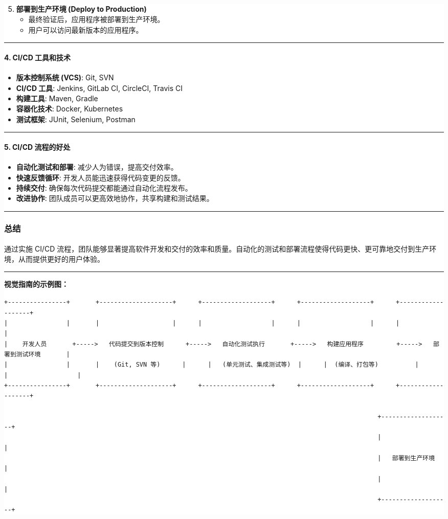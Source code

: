5. **部署到生产环境 (Deploy to Production)**
    - 最终验证后，应用程序被部署到生产环境。
    - 用户可以访问最新版本的应用程序。

---

#### 4. CI/CD 工具和技术

- **版本控制系统 (VCS)**: Git, SVN
- **CI/CD 工具**: Jenkins, GitLab CI, CircleCI, Travis CI
- **构建工具**: Maven, Gradle
- **容器化技术**: Docker, Kubernetes
- **测试框架**: JUnit, Selenium, Postman

---

#### 5. CI/CD 流程的好处

- **自动化测试和部署**: 减少人为错误，提高交付效率。
- **快速反馈循环**: 开发人员能迅速获得代码变更的反馈。
- **持续交付**: 确保每次代码提交都能通过自动化流程发布。
- **改进协作**: 团队成员可以更高效地协作，共享构建和测试结果。

---

### 总结

通过实施 CI/CD 流程，团队能够显著提高软件开发和交付的效率和质量。自动化的测试和部署流程使得代码更快、更可靠地交付到生产环境，从而提供更好的用户体验。

---

**视觉指南的示例图：**

```plaintext
+----------------+       +--------------------+      +-------------------+      +-------------------+      +-------------------+
|                |       |                    |      |                   |      |                   |      |                   |
|    开发人员       +----->   代码提交到版本控制      +----->   自动化测试执行       +----->   构建应用程序         +----->   部署到测试环境       |
|                |       |    (Git, SVN 等)      |      |   (单元测试、集成测试等)  |      |  (编译、打包等)          |      |                   |
+----------------+       +--------------------+      +-------------------+      +-------------------+      +-------------------+
                                                                                                      
                                                                                                      +-------------------+
                                                                                                      |                   |
                                                                                                      |   部署到生产环境        |
                                                                                                      |                   |
                                                                                                      +-------------------+
```
